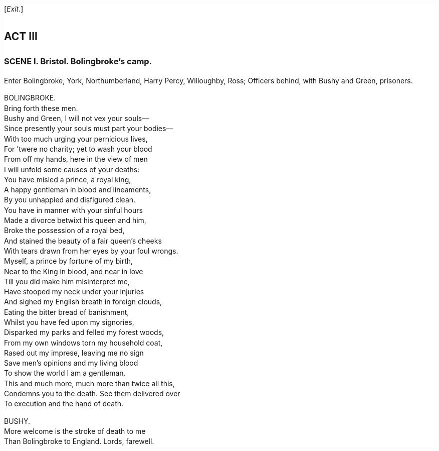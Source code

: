 <p class="right"> [<i>Exit.</i>]</p>

</div>

<div class="chapter">

<h2><b>ACT III</b></h2>

<h3><a name="sceneIII_28.1"></a><b>SCENE I. Bristol. Bolingbroke’s camp.</b></h3>

<p class="scenedesc"> Enter <span class="charname">Bolingbroke, York,
Northumberland, Harry Percy, Willoughby, Ross;</span> Officers behind, with
<span class="charname">Bushy</span> and <span class="charname">Green,</span>
prisoners.</p>

<p class="drama">
BOLINGBROKE.<br/>
Bring forth these men.<br/>
Bushy and Green, I will not vex your souls—<br/>
Since presently your souls must part your bodies—<br/>
With too much urging your pernicious lives,<br/>
For ’twere no charity; yet to wash your blood<br/>
From off my hands, here in the view of men<br/>
I will unfold some causes of your deaths:<br/>
You have misled a prince, a royal king,<br/>
A happy gentleman in blood and lineaments,<br/>
By you unhappied and disfigured clean.<br/>
You have in manner with your sinful hours<br/>
Made a divorce betwixt his queen and him,<br/>
Broke the possession of a royal bed,<br/>
And stained the beauty of a fair queen’s cheeks<br/>
With tears drawn from her eyes by your foul wrongs.<br/>
Myself, a prince by fortune of my birth,<br/>
Near to the King in blood, and near in love<br/>
Till you did make him misinterpret me,<br/>
Have stooped my neck under your injuries<br/>
And sighed my English breath in foreign clouds,<br/>
Eating the bitter bread of banishment,<br/>
Whilst you have fed upon my signories,<br/>
Disparked my parks and felled my forest woods,<br/>
From my own windows torn my household coat,<br/>
Rased out my imprese, leaving me no sign<br/>
Save men’s opinions and my living blood<br/>
To show the world I am a gentleman.<br/>
This and much more, much more than twice all this,<br/>
Condemns you to the death. See them delivered over<br/>
To execution and the hand of death.
</p>

<p class="drama">
BUSHY.<br/>
More welcome is the stroke of death to me<br/>
Than Bolingbroke to England. Lords, farewell.
</p>
